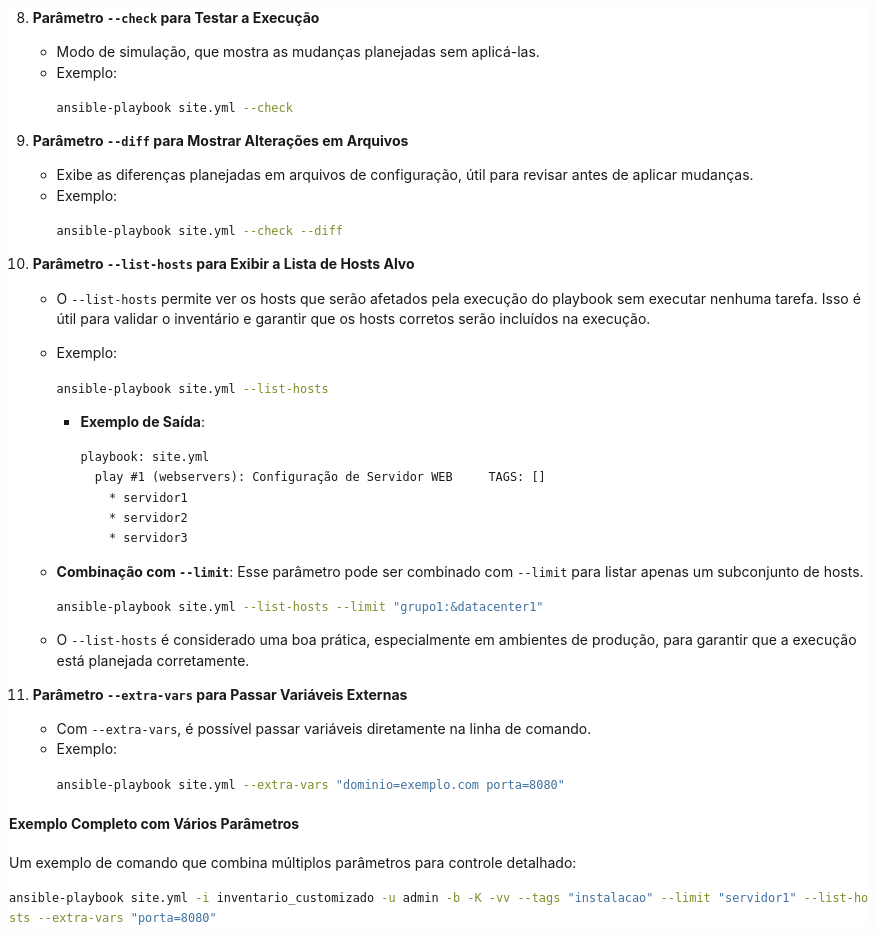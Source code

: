 8. **Parâmetro `--check` para Testar a Execução**
   - Modo de simulação, que mostra as mudanças planejadas sem aplicá-las.
   - Exemplo:
     ```bash
     ansible-playbook site.yml --check
     ```

9. **Parâmetro `--diff` para Mostrar Alterações em Arquivos**
   - Exibe as diferenças planejadas em arquivos de configuração, útil para revisar antes de aplicar mudanças.
   - Exemplo:
     ```bash
     ansible-playbook site.yml --check --diff
     ```

10. **Parâmetro `--list-hosts` para Exibir a Lista de Hosts Alvo**
    - O `--list-hosts` permite ver os hosts que serão afetados pela execução do playbook sem executar nenhuma tarefa. Isso é útil para validar o inventário e garantir que os hosts corretos serão incluídos na execução.
    - Exemplo:
      ```bash
      ansible-playbook site.yml --list-hosts
      ```

      - **Exemplo de Saída**:
        ```plaintext
        playbook: site.yml
          play #1 (webservers): Configuração de Servidor WEB     TAGS: []
            * servidor1
            * servidor2
            * servidor3
        ```

    - **Combinação com `--limit`**: Esse parâmetro pode ser combinado com `--limit` para listar apenas um subconjunto de hosts.
      ```bash
      ansible-playbook site.yml --list-hosts --limit "grupo1:&datacenter1"
      ```
    - O `--list-hosts` é considerado uma boa prática, especialmente em ambientes de produção, para garantir que a execução está planejada corretamente.

11. **Parâmetro `--extra-vars` para Passar Variáveis Externas**
    - Com `--extra-vars`, é possível passar variáveis diretamente na linha de comando.
    - Exemplo:
      ```bash
      ansible-playbook site.yml --extra-vars "dominio=exemplo.com porta=8080"
      ```

#### **Exemplo Completo com Vários Parâmetros**

Um exemplo de comando que combina múltiplos parâmetros para controle detalhado:

```bash
ansible-playbook site.yml -i inventario_customizado -u admin -b -K -vv --tags "instalacao" --limit "servidor1" --list-hosts --extra-vars "porta=8080"
```
